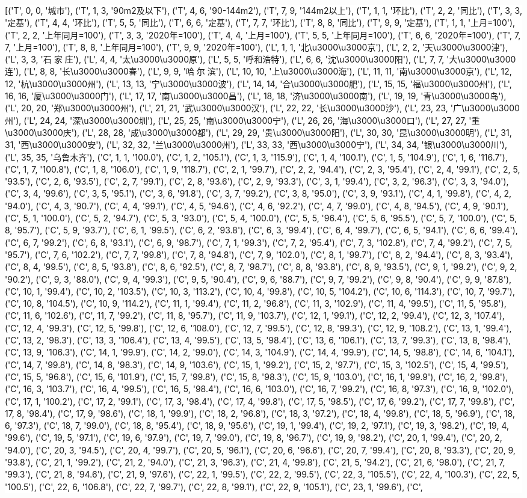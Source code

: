 [('T', 0, 0, '城市'), ('T', 1, 3, '90m2及以下'), ('T', 4, 6, '90-144m2'), ('T', 7, 9, '144m2以上'), ('T', 1, 1, '环比'), ('T', 2, 2, '同比'), ('T', 3, 3, '定基'), ('T', 4, 4, '环比'), ('T', 5, 5, '同比'), ('T', 6, 6, '定基'), ('T', 7, 7, '环比'), ('T', 8, 8, '同比'), ('T', 9, 9, '定基'), ('T', 1, 1, '上月=100'), ('T', 2, 2, '上年同月=100'), ('T', 3, 3, '2020年=100'), ('T', 4, 4, '上月=100'), ('T', 5, 5, '上年同月=100'), ('T', 6, 6, '2020年=100'), ('T', 7, 7, '上月=100'), ('T', 8, 8, '上年同月=100'), ('T', 9, 9, '2020年=100'), ('L', 1, 1, '北\u3000\u3000京'), ('L', 2, 2, '天\u3000\u3000津'), ('L', 3, 3, '石 家 庄'), ('L', 4, 4, '太\u3000\u3000原'), ('L', 5, 5, '呼和浩特'), ('L', 6, 6, '沈\u3000\u3000阳'), ('L', 7, 7, '大\u3000\u3000连'), ('L', 8, 8, '长\u3000\u3000春'), ('L', 9, 9, '哈 尔 滨'), ('L', 10, 10, '上\u3000\u3000海'), ('L', 11, 11, '南\u3000\u3000京'), ('L', 12, 12, '杭\u3000\u3000州'), ('L', 13, 13, '宁\u3000\u3000波'), ('L', 14, 14, '合\u3000\u3000肥'), ('L', 15, 15, '福\u3000\u3000州'), ('L', 16, 16, '厦\u3000\u3000门'), ('L', 17, 17, '南\u3000\u3000昌'), ('L', 18, 18, '济\u3000\u3000南'), ('L', 19, 19, '青\u3000\u3000岛'), ('L', 20, 20, '郑\u3000\u3000州'), ('L', 21, 21, '武\u3000\u3000汉'), ('L', 22, 22, '长\u3000\u3000沙'), ('L', 23, 23, '广\u3000\u3000州'), ('L', 24, 24, '深\u3000\u3000圳'), ('L', 25, 25, '南\u3000\u3000宁'), ('L', 26, 26, '海\u3000\u3000口'), ('L', 27, 27, '重\u3000\u3000庆'), ('L', 28, 28, '成\u3000\u3000都'), ('L', 29, 29, '贵\u3000\u3000阳'), ('L', 30, 30, '昆\u3000\u3000明'), ('L', 31, 31, '西\u3000\u3000安'), ('L', 32, 32, '兰\u3000\u3000州'), ('L', 33, 33, '西\u3000\u3000宁'), ('L', 34, 34, '银\u3000\u3000川'), ('L', 35, 35, '乌鲁木齐'), ('C', 1, 1, '100.0'), ('C', 1, 2, '105.1'), ('C', 1, 3, '115.9'), ('C', 1, 4, '100.1'), ('C', 1, 5, '104.9'), ('C', 1, 6, '116.7'), ('C', 1, 7, '100.8'), ('C', 1, 8, '106.0'), ('C', 1, 9, '118.7'), ('C', 2, 1, '99.7'), ('C', 2, 2, '94.4'), ('C', 2, 3, '95.4'), ('C', 2, 4, '99.1'), ('C', 2, 5, '93.5'), ('C', 2, 6, '93.5'), ('C', 2, 7, '99.1'), ('C', 2, 8, '93.6'), ('C', 2, 9, '93.3'), ('C', 3, 1, '99.4'), ('C', 3, 2, '96.3'), ('C', 3, 3, '94.0'), ('C', 3, 4, '99.6'), ('C', 3, 5, '95.1'), ('C', 3, 6, '91.8'), ('C', 3, 7, '99.2'), ('C', 3, 8, '95.0'), ('C', 3, 9, '93.1'), ('C', 4, 1, '99.8'), ('C', 4, 2, '94.0'), ('C', 4, 3, '90.7'), ('C', 4, 4, '99.1'), ('C', 4, 5, '94.6'), ('C', 4, 6, '92.2'), ('C', 4, 7, '99.0'), ('C', 4, 8, '94.5'), ('C', 4, 9, '90.1'), ('C', 5, 1, '100.0'), ('C', 5, 2, '94.7'), ('C', 5, 3, '93.0'), ('C', 5, 4, '100.0'), ('C', 5, 5, '96.4'), ('C', 5, 6, '95.5'), ('C', 5, 7, '100.0'), ('C', 5, 8, '95.7'), ('C', 5, 9, '93.7'), ('C', 6, 1, '99.5'), ('C', 6, 2, '93.8'), ('C', 6, 3, '99.4'), ('C', 6, 4, '99.7'), ('C', 6, 5, '94.1'), ('C', 6, 6, '99.4'), ('C', 6, 7, '99.2'), ('C', 6, 8, '93.1'), ('C', 6, 9, '98.7'), ('C', 7, 1, '99.3'), ('C', 7, 2, '95.4'), ('C', 7, 3, '102.8'), ('C', 7, 4, '99.2'), ('C', 7, 5, '95.7'), ('C', 7, 6, '102.2'), ('C', 7, 7, '99.8'), ('C', 7, 8, '94.8'), ('C', 7, 9, '102.0'), ('C', 8, 1, '99.7'), ('C', 8, 2, '94.4'), ('C', 8, 3, '93.4'), ('C', 8, 4, '99.5'), ('C', 8, 5, '93.8'), ('C', 8, 6, '92.5'), ('C', 8, 7, '98.7'), ('C', 8, 8, '93.8'), ('C', 8, 9, '93.5'), ('C', 9, 1, '99.2'), ('C', 9, 2, '90.2'), ('C', 9, 3, '88.0'), ('C', 9, 4, '99.3'), ('C', 9, 5, '90.4'), ('C', 9, 6, '88.7'), ('C', 9, 7, '99.2'), ('C', 9, 8, '90.4'), ('C', 9, 9, '87.8'), ('C', 10, 1, '99.4'), ('C', 10, 2, '103.5'), ('C', 10, 3, '113.2'), ('C', 10, 4, '99.8'), ('C', 10, 5, '104.2'), ('C', 10, 6, '114.3'), ('C', 10, 7, '99.7'), ('C', 10, 8, '104.5'), ('C', 10, 9, '114.2'), ('C', 11, 1, '99.4'), ('C', 11, 2, '96.8'), ('C', 11, 3, '102.9'), ('C', 11, 4, '99.5'), ('C', 11, 5, '95.8'), ('C', 11, 6, '102.6'), ('C', 11, 7, '99.2'), ('C', 11, 8, '95.7'), ('C', 11, 9, '103.7'), ('C', 12, 1, '99.1'), ('C', 12, 2, '99.4'), ('C', 12, 3, '107.4'), ('C', 12, 4, '99.3'), ('C', 12, 5, '99.8'), ('C', 12, 6, '108.0'), ('C', 12, 7, '99.5'), ('C', 12, 8, '99.3'), ('C', 12, 9, '108.2'), ('C', 13, 1, '99.4'), ('C', 13, 2, '98.3'), ('C', 13, 3, '106.4'), ('C', 13, 4, '99.5'), ('C', 13, 5, '98.4'), ('C', 13, 6, '106.1'), ('C', 13, 7, '99.3'), ('C', 13, 8, '98.4'), ('C', 13, 9, '106.3'), ('C', 14, 1, '99.9'), ('C', 14, 2, '99.0'), ('C', 14, 3, '104.9'), ('C', 14, 4, '99.9'), ('C', 14, 5, '98.8'), ('C', 14, 6, '104.1'), ('C', 14, 7, '99.8'), ('C', 14, 8, '98.3'), ('C', 14, 9, '103.6'), ('C', 15, 1, '99.2'), ('C', 15, 2, '97.7'), ('C', 15, 3, '102.5'), ('C', 15, 4, '99.5'), ('C', 15, 5, '96.8'), ('C', 15, 6, '101.9'), ('C', 15, 7, '99.8'), ('C', 15, 8, '98.3'), ('C', 15, 9, '103.0'), ('C', 16, 1, '99.9'), ('C', 16, 2, '99.8'), ('C', 16, 3, '103.7'), ('C', 16, 4, '99.5'), ('C', 16, 5, '98.4'), ('C', 16, 6, '103.0'), ('C', 16, 7, '99.2'), ('C', 16, 8, '97.3'), ('C', 16, 9, '102.0'), ('C', 17, 1, '100.2'), ('C', 17, 2, '99.1'), ('C', 17, 3, '98.4'), ('C', 17, 4, '99.8'), ('C', 17, 5, '98.5'), ('C', 17, 6, '99.2'), ('C', 17, 7, '99.8'), ('C', 17, 8, '98.4'), ('C', 17, 9, '98.6'), ('C', 18, 1, '99.9'), ('C', 18, 2, '96.8'), ('C', 18, 3, '97.2'), ('C', 18, 4, '99.8'), ('C', 18, 5, '96.9'), ('C', 18, 6, '97.3'), ('C', 18, 7, '99.0'), ('C', 18, 8, '95.4'), ('C', 18, 9, '95.6'), ('C', 19, 1, '99.4'), ('C', 19, 2, '97.1'), ('C', 19, 3, '98.2'), ('C', 19, 4, '99.6'), ('C', 19, 5, '97.1'), ('C', 19, 6, '97.9'), ('C', 19, 7, '99.0'), ('C', 19, 8, '96.7'), ('C', 19, 9, '98.2'), ('C', 20, 1, '99.4'), ('C', 20, 2, '94.0'), ('C', 20, 3, '94.5'), ('C', 20, 4, '99.7'), ('C', 20, 5, '96.1'), ('C', 20, 6, '96.6'), ('C', 20, 7, '99.4'), ('C', 20, 8, '93.3'), ('C', 20, 9, '93.8'), ('C', 21, 1, '99.2'), ('C', 21, 2, '94.0'), ('C', 21, 3, '96.3'), ('C', 21, 4, '99.8'), ('C', 21, 5, '94.2'), ('C', 21, 6, '98.0'), ('C', 21, 7, '99.3'), ('C', 21, 8, '94.6'), ('C', 21, 9, '97.6'), ('C', 22, 1, '99.5'), ('C', 22, 2, '99.5'), ('C', 22, 3, '105.5'), ('C', 22, 4, '100.3'), ('C', 22, 5, '100.5'), ('C', 22, 6, '106.8'), ('C', 22, 7, '99.7'), ('C', 22, 8, '99.1'), ('C', 22, 9, '105.1'), ('C', 23, 1, '99.6'), ('C',